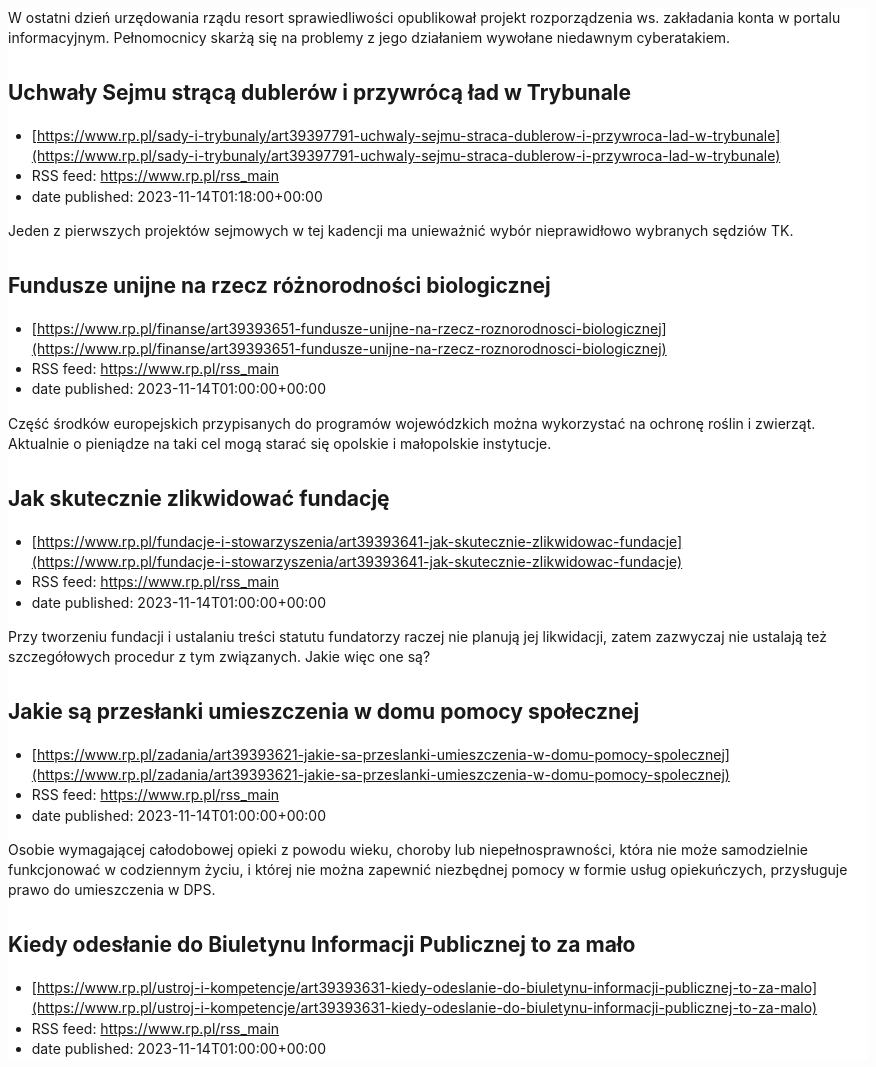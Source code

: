 W ostatni dzień urzędowania rządu resort sprawiedliwości opublikował projekt rozporządzenia ws. zakładania konta w portalu informacyjnym. Pełnomocnicy skarżą się na problemy z jego działaniem wywołane niedawnym cyberatakiem.

## Uchwały Sejmu strącą dublerów i przywrócą ład w Trybunale
 - [https://www.rp.pl/sady-i-trybunaly/art39397791-uchwaly-sejmu-straca-dublerow-i-przywroca-lad-w-trybunale](https://www.rp.pl/sady-i-trybunaly/art39397791-uchwaly-sejmu-straca-dublerow-i-przywroca-lad-w-trybunale)
 - RSS feed: https://www.rp.pl/rss_main
 - date published: 2023-11-14T01:18:00+00:00

Jeden z pierwszych projektów sejmowych w tej kadencji ma unieważnić wybór nieprawidłowo wybranych sędziów TK.

## Fundusze unijne na rzecz różnorodności biologicznej
 - [https://www.rp.pl/finanse/art39393651-fundusze-unijne-na-rzecz-roznorodnosci-biologicznej](https://www.rp.pl/finanse/art39393651-fundusze-unijne-na-rzecz-roznorodnosci-biologicznej)
 - RSS feed: https://www.rp.pl/rss_main
 - date published: 2023-11-14T01:00:00+00:00

Część środków europejskich przypisanych do programów wojewódzkich można wykorzystać na ochronę roślin i zwierząt. Aktualnie o pieniądze na taki cel mogą starać się opolskie i małopolskie instytucje.

## Jak skutecznie zlikwidować fundację
 - [https://www.rp.pl/fundacje-i-stowarzyszenia/art39393641-jak-skutecznie-zlikwidowac-fundacje](https://www.rp.pl/fundacje-i-stowarzyszenia/art39393641-jak-skutecznie-zlikwidowac-fundacje)
 - RSS feed: https://www.rp.pl/rss_main
 - date published: 2023-11-14T01:00:00+00:00

Przy tworzeniu fundacji i ustalaniu treści statutu fundatorzy raczej nie planują jej likwidacji, zatem zazwyczaj nie ustalają też szczegółowych procedur z tym związanych. Jakie więc one są?

## Jakie są przesłanki umieszczenia w domu pomocy społecznej
 - [https://www.rp.pl/zadania/art39393621-jakie-sa-przeslanki-umieszczenia-w-domu-pomocy-spolecznej](https://www.rp.pl/zadania/art39393621-jakie-sa-przeslanki-umieszczenia-w-domu-pomocy-spolecznej)
 - RSS feed: https://www.rp.pl/rss_main
 - date published: 2023-11-14T01:00:00+00:00

Osobie wymagającej całodobowej opieki z powodu wieku, choroby lub niepełnosprawności, która nie może samodzielnie funkcjonować w codziennym życiu, i której nie można zapewnić niezbędnej pomocy w formie usług opiekuńczych, przysługuje prawo do umieszczenia w DPS.

## Kiedy odesłanie do Biuletynu Informacji Publicznej to za mało
 - [https://www.rp.pl/ustroj-i-kompetencje/art39393631-kiedy-odeslanie-do-biuletynu-informacji-publicznej-to-za-malo](https://www.rp.pl/ustroj-i-kompetencje/art39393631-kiedy-odeslanie-do-biuletynu-informacji-publicznej-to-za-malo)
 - RSS feed: https://www.rp.pl/rss_main
 - date published: 2023-11-14T01:00:00+00:00
